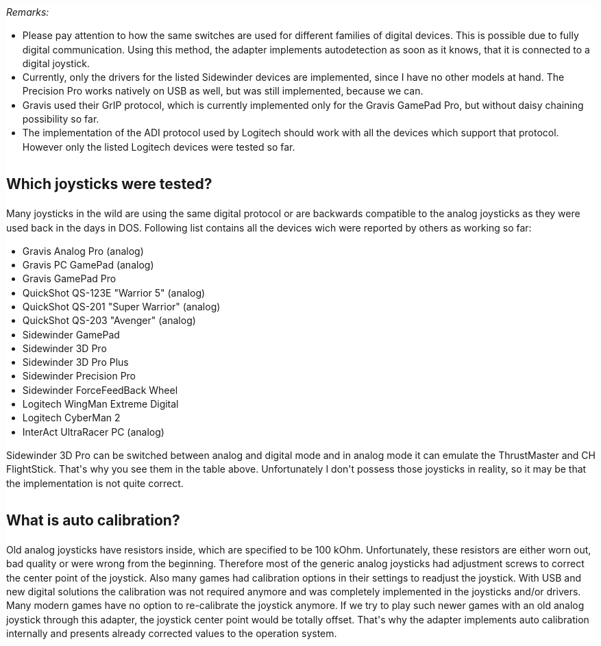*Remarks:*

- Please pay attention to how the same switches are used for different families
of digital devices. This is possible due to fully digital communication. Using
this method, the adapter implements autodetection as soon as it knows, that it
is connected to a digital joystick.
- Currently, only the drivers for the listed Sidewinder devices are implemented,
since I have no other models at hand. The Precision Pro works natively on USB
as well, but was still implemented, because we can.
- Gravis used their GrIP protocol, which is currently implemented only for the
Gravis GamePad Pro, but without daisy chaining possibility so far.
- The implementation of the ADI protocol used by Logitech should work with all
the devices which support that protocol. However only the listed Logitech devices 
were tested so far.

## Which joysticks were tested?

Many joysticks in the wild are using the same digital protocol or are backwards
compatible to the analog joysticks as they were used back in the days in DOS.
Following list contains all the devices wich were reported by others as working
so far:

* Gravis Analog Pro (analog)
* Gravis PC GamePad (analog)
* Gravis GamePad Pro
* QuickShot QS-123E "Warrior 5" (analog)
* QuickShot QS-201 "Super Warrior" (analog)
* QuickShot QS-203 "Avenger" (analog)
* Sidewinder GamePad
* Sidewinder 3D Pro
* Sidewinder 3D Pro Plus
* Sidewinder Precision Pro
* Sidewinder ForceFeedBack Wheel
* Logitech WingMan Extreme Digital
* Logitech CyberMan 2
* InterAct UltraRacer PC (analog)

Sidewinder 3D Pro can be switched between analog and digital mode and in analog
mode it can emulate the ThrustMaster and CH FlightStick. That's why you see them in
the table above. Unfortunately I don't possess those joysticks in reality, so it may
be that the implementation is not quite correct.

## What is auto calibration?

Old analog joysticks have resistors inside, which are specified to be 100 kOhm.
Unfortunately, these resistors are either worn out, bad quality or were wrong from
the beginning. Therefore most of the generic analog joysticks had adjustment
screws to correct the center point of the joystick. Also many games had
calibration options in their settings to readjust the joystick. With USB and new
digital solutions the calibration was not required anymore and was completely
implemented in the joysticks and/or drivers. Many modern games have no option
to re-calibrate the joystick anymore. If we try to play such newer games with
an old analog joystick through this adapter, the joystick center point would be
totally offset. That's why the adapter implements auto calibration internally and
presents already corrected values to the operation system. 
